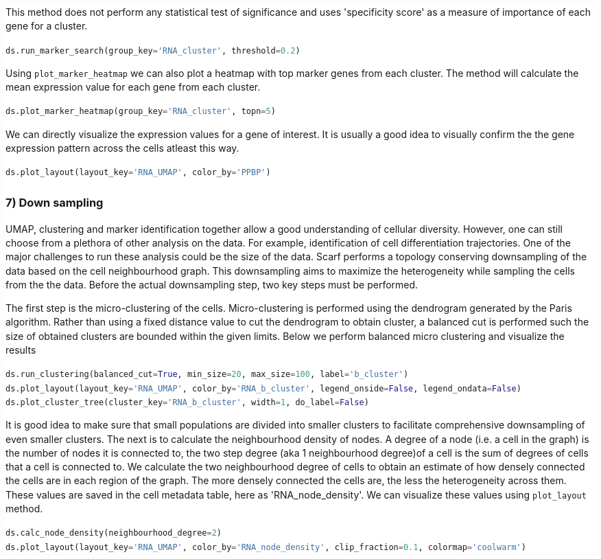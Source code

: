 This method does not perform any statistical test of significance and uses 'specificity score' as a measure of importance of each gene for a cluster.

```python
ds.run_marker_search(group_key='RNA_cluster', threshold=0.2)
```

Using `plot_marker_heatmap` we can also plot a heatmap with top marker genes from each cluster. The method will calculate the mean expression value for each gene from each cluster.


```python
ds.plot_marker_heatmap(group_key='RNA_cluster', topn=5)
```

We can directly visualize the expression values for a gene of interest. It is usually a good idea to visually confirm the the gene expression pattern across the cells atleast this way.

```python
ds.plot_layout(layout_key='RNA_UMAP', color_by='PPBP')
```


### 7) Down sampling

UMAP, clustering and marker identification together allow a good understanding of cellular diversity. However, one can still choose from a plethora of other analysis on the data. For example, identification of cell differentiation trajectories. One of the major challenges to run these analysis could be the size of the data. Scarf performs a topology conserving downsampling of the data based on the cell neighbourhood graph. This downsampling aims to maximize the heterogeneity while sampling the cells from the the data. Before the actual downsampling step, two key steps must be performed.

The first step is the micro-clustering of the cells. Micro-clustering is performed using the dendrogram generated by the Paris algorithm. Rather than using a fixed distance value to cut the dendrogram to obtain cluster, a balanced cut is performed such the size of obtained clusters are bounded within the given limits. Below we perform balanced micro clustering and visualize the results

```python
ds.run_clustering(balanced_cut=True, min_size=20, max_size=100, label='b_cluster')
ds.plot_layout(layout_key='RNA_UMAP', color_by='RNA_b_cluster', legend_onside=False, legend_ondata=False)
ds.plot_cluster_tree(cluster_key='RNA_b_cluster', width=1, do_label=False)
```

It is good idea to make sure that small populations are divided into smaller clusters to facilitate comprehensive downsampling of even smaller clusters. The next is to calculate the neighbourhood density of nodes. A degree of a node (i.e. a cell in the graph) is the number of nodes it is connected to, the two step degree (aka 1 neighbourhood degree)of a cell is the sum of degrees of cells that a cell is connected to. We calculate the two neighbourhood degree of cells to obtain an estimate of how densely connected the cells are in each region of the graph. The more densely connected the cells are, the less the heterogeneity across them. These values are saved in the cell metadata table, here as 'RNA_node_density'. We can visualize these values using `plot_layout` method.

```python
ds.calc_node_density(neighbourhood_degree=2)
ds.plot_layout(layout_key='RNA_UMAP', color_by='RNA_node_density', clip_fraction=0.1, colormap='coolwarm')
```
